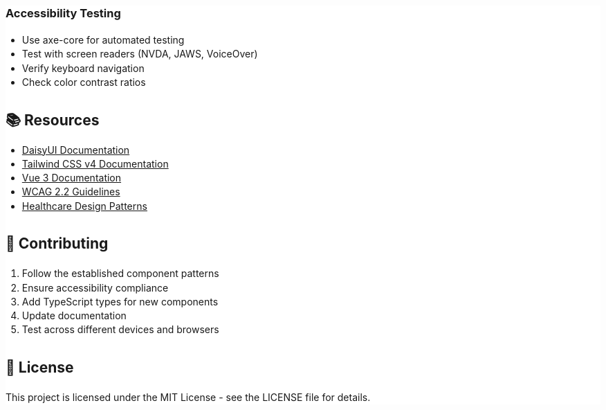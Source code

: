 ### Accessibility Testing
- Use axe-core for automated testing
- Test with screen readers (NVDA, JAWS, VoiceOver)
- Verify keyboard navigation
- Check color contrast ratios

## 📚 Resources

- [DaisyUI Documentation](https://daisyui.com/)
- [Tailwind CSS v4 Documentation](https://tailwindcss.com/)
- [Vue 3 Documentation](https://vuejs.org/)
- [WCAG 2.2 Guidelines](https://www.w3.org/WAI/WCAG22/quickref/)
- [Healthcare Design Patterns](https://www.nngroup.com/articles/healthcare-ux/)

## 🤝 Contributing

1. Follow the established component patterns
2. Ensure accessibility compliance
3. Add TypeScript types for new components
4. Update documentation
5. Test across different devices and browsers

## 📄 License

This project is licensed under the MIT License - see the LICENSE file for details. 